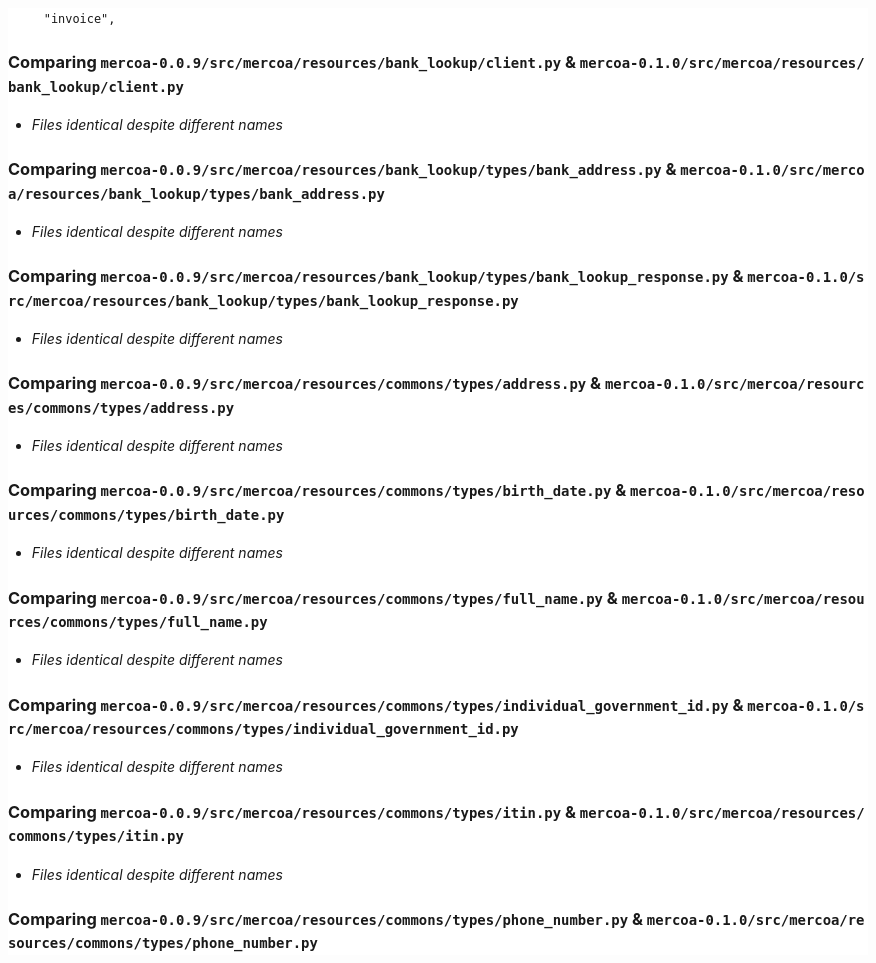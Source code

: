 ```diff
     "invoice",
```

### Comparing `mercoa-0.0.9/src/mercoa/resources/bank_lookup/client.py` & `mercoa-0.1.0/src/mercoa/resources/bank_lookup/client.py`

 * *Files identical despite different names*

### Comparing `mercoa-0.0.9/src/mercoa/resources/bank_lookup/types/bank_address.py` & `mercoa-0.1.0/src/mercoa/resources/bank_lookup/types/bank_address.py`

 * *Files identical despite different names*

### Comparing `mercoa-0.0.9/src/mercoa/resources/bank_lookup/types/bank_lookup_response.py` & `mercoa-0.1.0/src/mercoa/resources/bank_lookup/types/bank_lookup_response.py`

 * *Files identical despite different names*

### Comparing `mercoa-0.0.9/src/mercoa/resources/commons/types/address.py` & `mercoa-0.1.0/src/mercoa/resources/commons/types/address.py`

 * *Files identical despite different names*

### Comparing `mercoa-0.0.9/src/mercoa/resources/commons/types/birth_date.py` & `mercoa-0.1.0/src/mercoa/resources/commons/types/birth_date.py`

 * *Files identical despite different names*

### Comparing `mercoa-0.0.9/src/mercoa/resources/commons/types/full_name.py` & `mercoa-0.1.0/src/mercoa/resources/commons/types/full_name.py`

 * *Files identical despite different names*

### Comparing `mercoa-0.0.9/src/mercoa/resources/commons/types/individual_government_id.py` & `mercoa-0.1.0/src/mercoa/resources/commons/types/individual_government_id.py`

 * *Files identical despite different names*

### Comparing `mercoa-0.0.9/src/mercoa/resources/commons/types/itin.py` & `mercoa-0.1.0/src/mercoa/resources/commons/types/itin.py`

 * *Files identical despite different names*

### Comparing `mercoa-0.0.9/src/mercoa/resources/commons/types/phone_number.py` & `mercoa-0.1.0/src/mercoa/resources/commons/types/phone_number.py`
